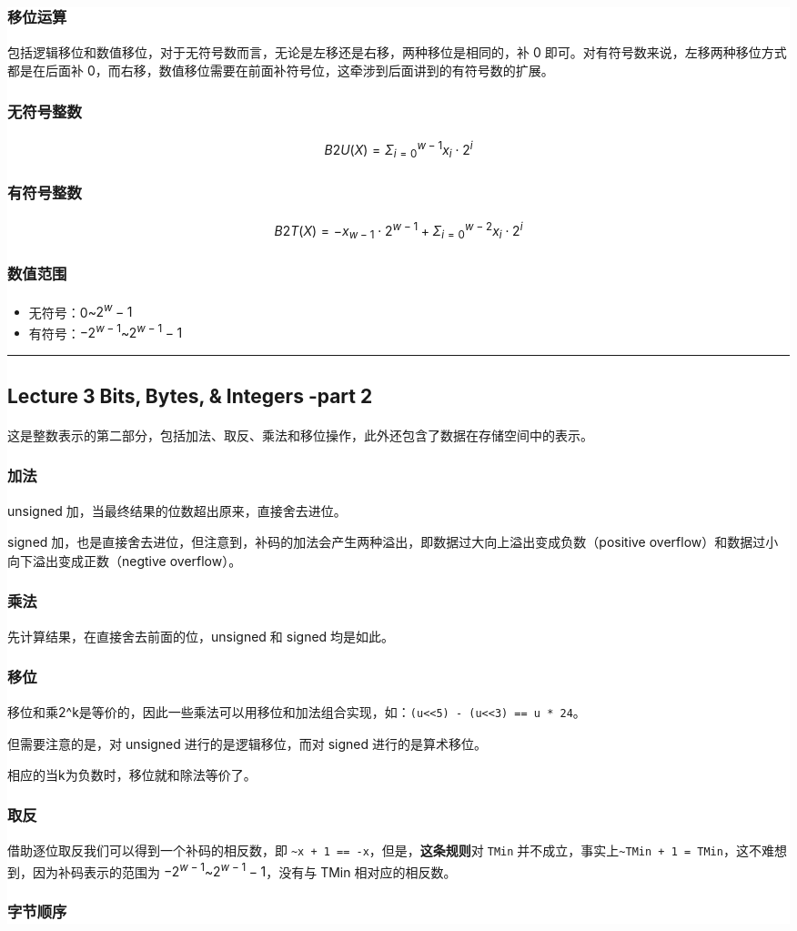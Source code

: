 ### 移位运算

包括逻辑移位和数值移位，对于无符号数而言，无论是左移还是右移，两种移位是相同的，补 0 即可。对有符号数来说，左移两种移位方式都是在后面补 0，而右移，数值移位需要在前面补符号位，这牵涉到后面讲到的有符号数的扩展。

### 无符号整数

$$
B2U(X)=\Sigma^{w-1}_{i=0}x_i\cdot2^i
$$
### 有符号整数

$$
B2T(X)=-x_{w-1}\cdot2^{w-1}+\Sigma^{w-2}_{i=0}x_i\cdot2^i
$$

### 数值范围

+ 无符号：0~$2^w-1$
+ 有符号：$-2^{w-1}$~$2^{w-1}-1$

---

## Lecture 3 Bits, Bytes, & Integers -part 2

这是整数表示的第二部分，包括加法、取反、乘法和移位操作，此外还包含了数据在存储空间中的表示。

### 加法

unsigned 加，当最终结果的位数超出原来，直接舍去进位。

signed 加，也是直接舍去进位，但注意到，补码的加法会产生两种溢出，即数据过大向上溢出变成负数（positive overflow）和数据过小向下溢出变成正数（negtive overflow）。

### 乘法

先计算结果，在直接舍去前面的位，unsigned 和 signed 均是如此。

### 移位

移位和乘2^k是等价的，因此一些乘法可以用移位和加法组合实现，如：`(u<<5) - (u<<3) == u * 24`。

但需要注意的是，对 unsigned 进行的是逻辑移位，而对 signed 进行的是算术移位。

相应的当k为负数时，移位就和除法等价了。

### 取反

借助逐位取反我们可以得到一个补码的相反数，即 `~x + 1 == -x`，但是，**这条规则**对 `TMin` 并不成立，事实上`~TMin + 1 = TMin`，这不难想到，因为补码表示的范围为 $-2^{w-1}$~$2^{w-1}-1$，没有与 TMin 相对应的相反数。

### 字节顺序
